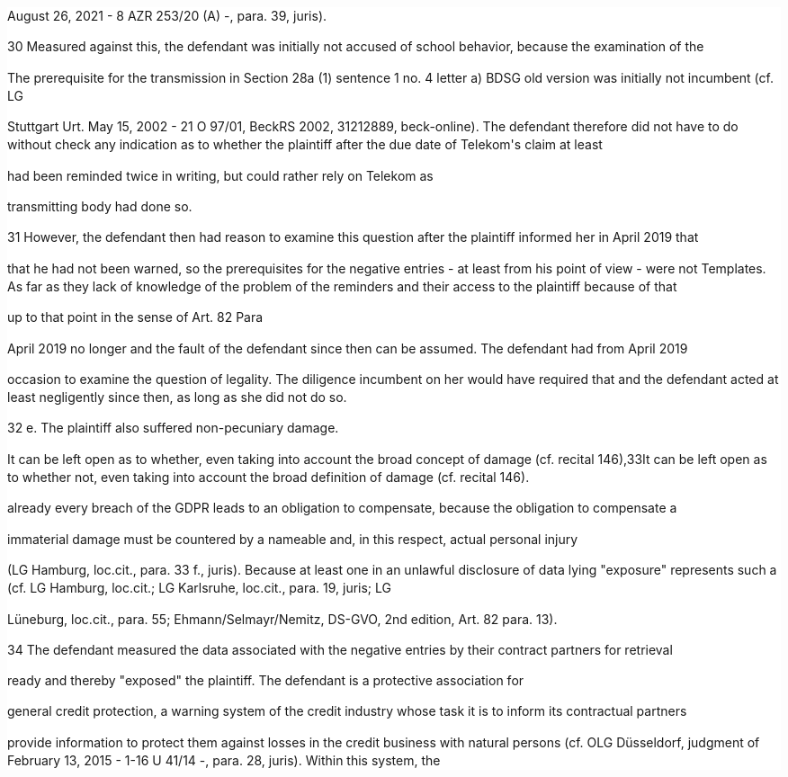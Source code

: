   August 26, 2021 - 8 AZR 253/20 (A) -, para. 39, juris).

30 Measured against this, the defendant was initially not accused of school behavior, because the examination of the

  The prerequisite for the transmission in Section 28a (1) sentence 1 no. 4 letter a) BDSG old version was initially not incumbent (cf. LG

  Stuttgart Urt. May 15, 2002 - 21 O 97/01, BeckRS 2002, 31212889, beck-online). The defendant therefore did not have to do without
  check any indication as to whether the plaintiff after the due date of Telekom's claim at least

  had been reminded twice in writing, but could rather rely on Telekom as

  transmitting body had done so.

31 However, the defendant then had reason to examine this question after the plaintiff informed her in April 2019 that

  that he had not been warned, so the prerequisites for the negative entries - at least from his point of view - were not
  Templates. As far as they lack of knowledge of the problem of the reminders and their access to the plaintiff because of that

  up to that point in the sense of Art. 82 Para

  April 2019 no longer and the fault of the defendant since then can be assumed. The defendant had from April 2019

  occasion to examine the question of legality. The diligence incumbent on her would have required that and the defendant
  acted at least negligently since then, as long as she did not do so.

32
  e. The plaintiff also suffered non-pecuniary damage.

  It can be left open as to whether, even taking into account the broad concept of damage (cf. recital 146),33It can be left open as to whether not, even taking into account the broad definition of damage (cf. recital 146).

  already every breach of the GDPR leads to an obligation to compensate, because the obligation to compensate a

  immaterial damage must be countered by a nameable and, in this respect, actual personal injury

  (LG Hamburg, loc.cit., para. 33 f., juris). Because at least one in an unlawful disclosure of data
  lying "exposure" represents such a (cf. LG Hamburg, loc.cit.; LG Karlsruhe, loc.cit., para. 19, juris; LG

  Lüneburg, loc.cit., para. 55; Ehmann/Selmayr/Nemitz, DS-GVO, 2nd edition, Art. 82 para. 13).

34 The defendant measured the data associated with the negative entries by their contract partners for retrieval

  ready and thereby "exposed" the plaintiff. The defendant is a protective association for

  general credit protection, a warning system of the credit industry whose task it is to inform its contractual partners

  provide information to protect them against losses in the credit business with natural persons
  (cf. OLG Düsseldorf, judgment of February 13, 2015 - 1-16 U 41/14 -, para. 28, juris). Within this system, the
